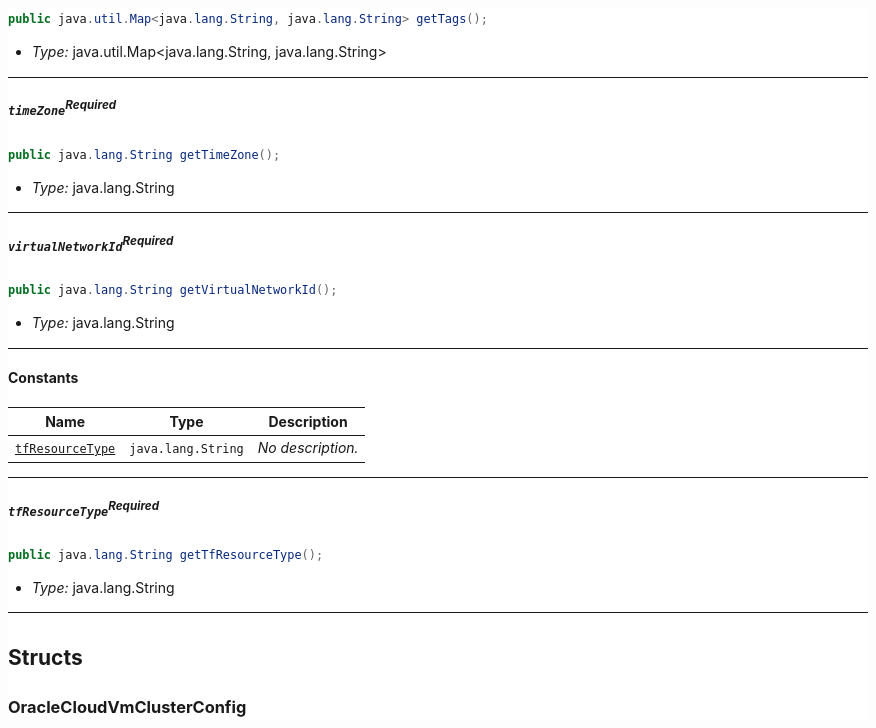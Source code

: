 ```java
public java.util.Map<java.lang.String, java.lang.String> getTags();
```

- *Type:* java.util.Map<java.lang.String, java.lang.String>

---

##### `timeZone`<sup>Required</sup> <a name="timeZone" id="@cdktf/provider-azurerm.oracleCloudVmCluster.OracleCloudVmCluster.property.timeZone"></a>

```java
public java.lang.String getTimeZone();
```

- *Type:* java.lang.String

---

##### `virtualNetworkId`<sup>Required</sup> <a name="virtualNetworkId" id="@cdktf/provider-azurerm.oracleCloudVmCluster.OracleCloudVmCluster.property.virtualNetworkId"></a>

```java
public java.lang.String getVirtualNetworkId();
```

- *Type:* java.lang.String

---

#### Constants <a name="Constants" id="Constants"></a>

| **Name** | **Type** | **Description** |
| --- | --- | --- |
| <code><a href="#@cdktf/provider-azurerm.oracleCloudVmCluster.OracleCloudVmCluster.property.tfResourceType">tfResourceType</a></code> | <code>java.lang.String</code> | *No description.* |

---

##### `tfResourceType`<sup>Required</sup> <a name="tfResourceType" id="@cdktf/provider-azurerm.oracleCloudVmCluster.OracleCloudVmCluster.property.tfResourceType"></a>

```java
public java.lang.String getTfResourceType();
```

- *Type:* java.lang.String

---

## Structs <a name="Structs" id="Structs"></a>

### OracleCloudVmClusterConfig <a name="OracleCloudVmClusterConfig" id="@cdktf/provider-azurerm.oracleCloudVmCluster.OracleCloudVmClusterConfig"></a>
